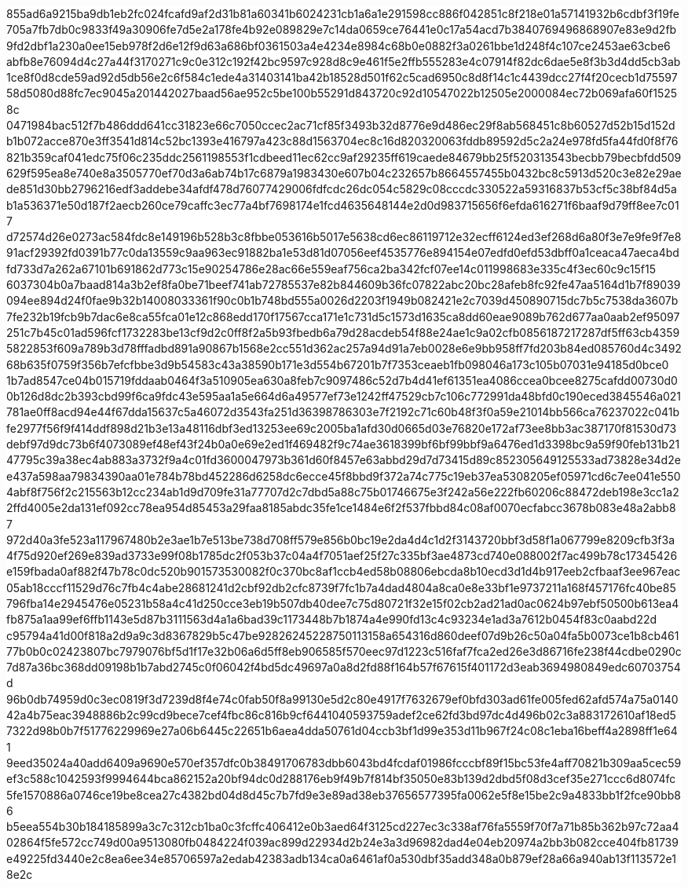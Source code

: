 855ad6a9215ba9db1eb2fc024fcafd9af2d31b81a60341b6024231cb1a6a1e291598cc886f042851c8f218e01a57141932b6cdbf3f19fe705a7fb7db0c9833f49a30906fe7d5e2a178fe4b92e089829e7c14da0659ce76441e0c17a54acd7b3840769496868907e83e9d2fb9fd2dbf1a230a0ee15eb978f2d6e12f9d63a686bf0361503a4e4234e8984c68b0e0882f3a0261bbe1d248f4c107ce2453ae63cbe6
abfb8e76094d4c27a44f3170271c9c0e312c192f42bc9597c928d8c9e461f5e2ffb555283e4c07914f82dc6dae5e8f3b3d4dd5cb3ab1ce8f0d8cde59ad92d5db56e2c6f584c1ede4a31403141ba42b18528d501f62c5cad6950c8d8f14c1c4439dcc27f4f20cecb1d7559758d5080d88fc7ec9045a201442027baad56ae952c5be100b55291d843720c92d10547022b12505e2000084ec72b069afa60f15258c
0471984bac512f7b486ddd641cc31823e66c7050ccec2ac71cf85f3493b32d8776e9d486ec29f8ab568451c8b60527d52b15d152db1b072acce870e3ff3541d814c52bc1393e416797a423c88d1563704ec8c16d820320063fddb89592d5c2a24e978fd5fa44fd0f8f76821b359caf041edc75f06c235ddc2561198553f1cdbeed11ec62cc9af29235ff619caede84679bb25f520313543becbb79becbfdd509
629f595ea8e740e8a3505770ef70d3a6ab74b17c6879a1983430e607b04c232657b8664557455b0432bc8c5913d520c3e82e29aede851d30bb2796216edf3addebe34afdf478d76077429006fdfcdc26dc054c5829c08cccdc330522a59316837b53cf5c38bf84d5ab1a536371e50d187f2aecb260ce79caffc3ec77a4bf7698174e1fcd4635648144e2d0d983715656f6efda616271f6baaf9d79ff8ee7c017
d72574d26e0273ac584fdc8e149196b528b3c8fbbe053616b5017e5638cd6ec86119712e32ecff6124ed3ef268d6a80f3e7e9fe9f7e891acf29392fd0391b77c0da13559c9aa963ec91882ba1e53d81d07056eef4535776e894154e07edfd0efd53dbff0a1ceaca47aeca4bdfd733d7a262a67101b691862d773c15e90254786e28ac66e559eaf756ca2ba342fcf07ee14c011998683e335c4f3ec60c9c15f15
6037304b0a7baad814a3b2ef8fa0be71beef741ab72785537e82b844609b36fc07822abc20bc28afeb8fc92fe47aa5164d1b7f89039094ee894d24f0fae9b32b14008033361f90c0b1b748bd555a0026d2203f1949b082421e2c7039d450890715dc7b5c7538da3607b7fe232b19fcb9b7dac6e8ca55fca01e12c868edd170f17567cca171e1c731d5c1573d1635ca8dd60eae9089b762d677aa0aab2ef95097
251c7b45c01ad596fcf1732283be13cf9d2c0ff8f2a5b93fbedb6a79d28acdeb54f88e24ae1c9a02cfb0856187217287df5ff63cb43595822853f609a789b3d78fffadbd891a90867b1568e2cc551d362ac257a94d91a7eb0028e6e9bb958ff7fd203b84ed085760d4c349268b635f0759f356b7efcfbbe3d9b54583c43a38590b171e3d554b67201b7f7353ceaeb1fb098046a173c105b07031e94185d0bce0
1b7ad8547ce04b015719fddaab0464f3a510905ea630a8feb7c9097486c52d7b4d41ef61351ea4086ccea0bcee8275cafdd00730d00b126d8dc2b393cbd99f6ca9fdc43e595aa1a5e664d6a49577ef73e1242ff47529cb7c106c772991da48bfd0c190eced3845546a021781ae0ff8acd94e44f67dda15637c5a46072d3543fa251d36398786303e7f2192c71c60b48f3f0a59e21014bb566ca76237022c041b
fe2977f56f9f414ddf898d21b3e13a48116dbf3ed13253ee69c2005ba1afd30d0665d03e76820e172af73ee8bb3ac387170f81530d73debf97d9dc73b6f4073089ef48ef43f24b0a0e69e2ed1f469482f9c74ae3618399bf6bf99bbf9a6476ed1d3398bc9a59f90feb131b2147795c39a38ec4ab883a3732f9a4c01fd3600047973b361d60f8457e63abbd29d7d73415d89c852305649125533ad73828e34d2e
e437a598aa79834390aa01e784b78bd452286d6258dc6ecce45f8bbd9f372a74c775c19eb37ea5308205ef05971cd6c7ee041e5504abf8f756f2c215563b12cc234ab1d9d709fe31a77707d2c7dbd5a88c75b01746675e3f242a56e222fb60206c88472deb198e3cc1a22ffd4005e2da131ef092cc78ea954d85453a29faa8185abdc35fe1ce1484e6f2f537fbbd84c08af0070ecfabcc3678b083e48a2abb87
972d40a3fe523a117967480b2e3ae1b7e513be738d708ff579e856b0bc19e2da4d4c1d2f3143720bbf3d58f1a067799e8209cfb3f3a4f75d920ef269e839ad3733e99f08b1785dc2f053b37c04a4f7051aef25f27c335bf3ae4873cd740e088002f7ac499b78c17345426e159fbada0af882f47b78c0dc520b901573530082f0c370bc8af1ccb4ed58b08806ebcda8b10ecd3d1d4b917eeb2cfbaaf3ee967eac
05ab18cccf11529d76c7fb4c4abe28681241d2cbf92db2cfc8739f7fc1b7a4dad4804a8ca0e8e33bf1e9737211a168f457176fc40be85796fba14e2945476e05231b58a4c41d250cce3eb19b507db40dee7c75d80721f32e15f02cb2ad21ad0ac0624b97ebf50500b613ea4fb875a1aa99ef6ffb1143e5d87b3111563d4a1a6bad39c1173448b7b1874a4e990fd13c4c93234e1ad3a7612b0454f83c0aabd22d
c95794a41d00f818a2d9a9c3d8367829b5c47be92826245228750113158a654316d860deef07d9b26c50a04fa5b0073ce1b8cb46177b0b0c02423807bc7979076bf5d1f17e32b06a6d5ff8eb906585f570eec97d1223c516faf7fca2ed26e3d86716fe238f44cdbe0290c7d87a36bc368dd09198b1b7abd2745c0f06042f4bd5dc49697a0a8d2fd88f164b57f67615f401172d3eab3694980849edc60703754d
96b0db74959d0c3ec0819f3d7239d8f4e74c0fab50f8a99130e5d2c80e4917f7632679ef0bfd303ad61fe005fed62afd574a75a014042a4b75eac3948886b2c99cd9bece7cef4fbc86c816b9cf6441040593759adef2ce62fd3bd97dc4d496b02c3a883172610af18ed57322d98b0b7f51776229969e27a06b6445c22651b6aea4dda50761d04ccb3bf1d99e353d11b967f24c08c1eba16beff4a2898ff1e641
9eed35024a40add6409a9690e570ef357dfc0b38491706783dbb6043bd4fcdaf01986fcccbf89f15bc53fe4aff70821b309aa5cec59ef3c588c1042593f9994644bca862152a20bf94dc0d288176eb9f49b7f814bf35050e83b139d2dbd5f08d3cef35e271ccc6d8074fc5fe1570886a0746ce19be8cea27c4382bd04d8d45c7b7fd9e3e89ad38eb37656577395fa0062e5f8e15be2c9a4833bb1f2fce90bb86
b5eea554b30b184185899a3c7c312cb1ba0c3fcffc406412e0b3aed64f3125cd227ec3c338af76fa5559f70f7a71b85b362b97c72aa402864f5fe572cc749d00a9513080fb0484224f039ac899d22934d2b24e3a3d96982dad4e04eb20974a2bb3b082cce404fb81739e49225fd3440e2c8ea6ee34e85706597a2edab42383adb134ca0a6461af0a530dbf35add348a0b879ef28a66a940ab13f113572e18e2c